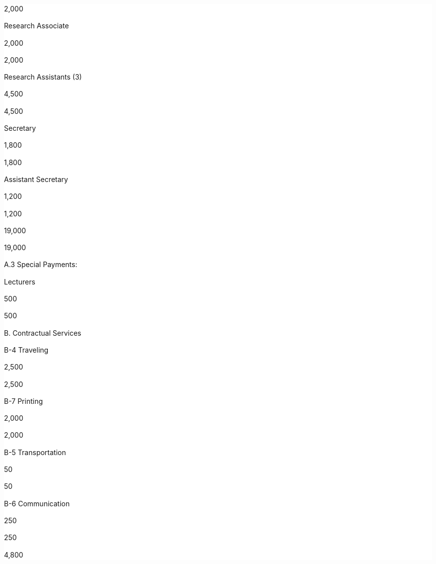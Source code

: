 2,000

Research Associate

2,000

2,000

Research Assistants (3)

4,500

4,500

Secretary

1,800

1,800

Assistant Secretary

1,200

1,200

19,000

19,000

A.3 Special Payments:

Lecturers

500

500

B. Contractual Services

B-4 Traveling

2,500

2,500

B-7 Printing

2,000

2,000

B-5 Transportation

50

50

B-6 Communication

250

250

4,800
